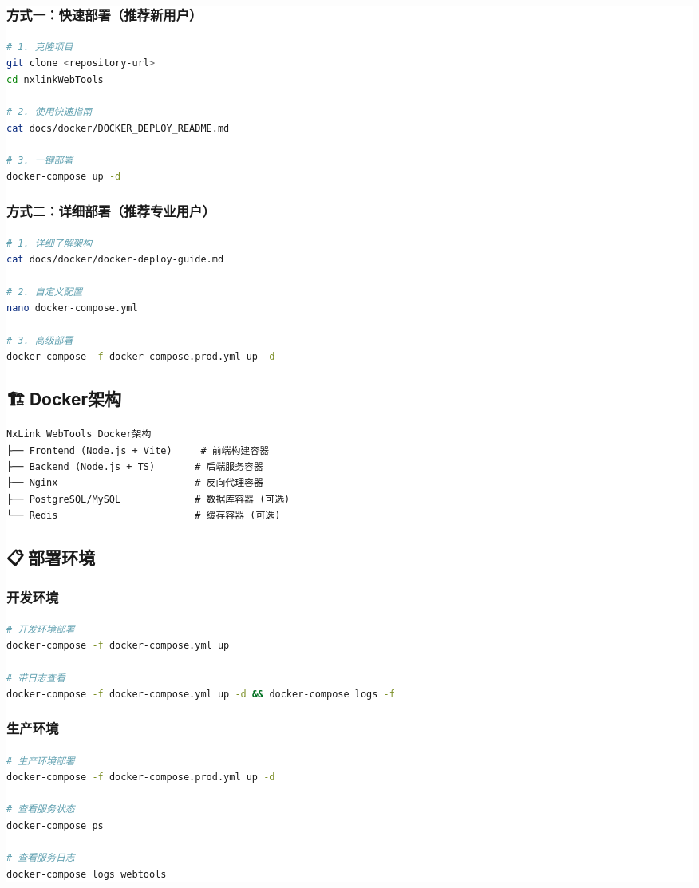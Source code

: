 ### 方式一：快速部署（推荐新用户）
```bash
# 1. 克隆项目
git clone <repository-url>
cd nxlinkWebTools

# 2. 使用快速指南
cat docs/docker/DOCKER_DEPLOY_README.md

# 3. 一键部署
docker-compose up -d
```

### 方式二：详细部署（推荐专业用户）
```bash
# 1. 详细了解架构
cat docs/docker/docker-deploy-guide.md

# 2. 自定义配置
nano docker-compose.yml

# 3. 高级部署
docker-compose -f docker-compose.prod.yml up -d
```

## 🏗️ Docker架构

```
NxLink WebTools Docker架构
├── Frontend (Node.js + Vite)     # 前端构建容器
├── Backend (Node.js + TS)       # 后端服务容器
├── Nginx                        # 反向代理容器
├── PostgreSQL/MySQL             # 数据库容器 (可选)
└── Redis                        # 缓存容器 (可选)
```

## 📋 部署环境

### 开发环境
```bash
# 开发环境部署
docker-compose -f docker-compose.yml up

# 带日志查看
docker-compose -f docker-compose.yml up -d && docker-compose logs -f
```

### 生产环境
```bash
# 生产环境部署
docker-compose -f docker-compose.prod.yml up -d

# 查看服务状态
docker-compose ps

# 查看服务日志
docker-compose logs webtools
```
